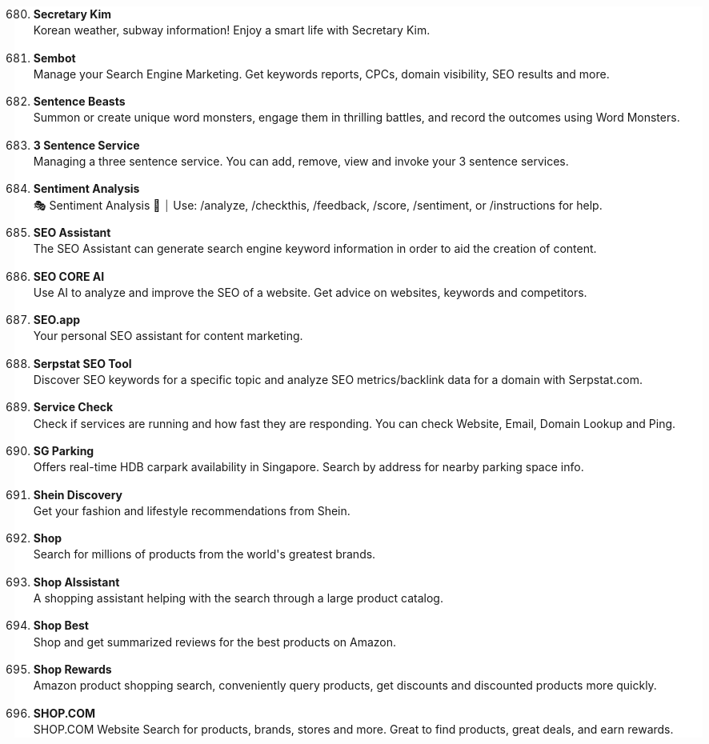 680. **Secretary Kim**<br/>
Korean weather, subway information! Enjoy a smart life with Secretary Kim.

681. **Sembot**<br/>
Manage your Search Engine Marketing. Get keywords reports, CPCs, domain visibility, SEO results and more.

682. **Sentence Beasts**<br/>
Summon or create unique word monsters, engage them in thrilling battles, and record the outcomes using Word Monsters.

683. **3 Sentence Service**<br/>
Managing a three sentence service. You can add, remove, view and invoke your 3 sentence services.

684. **Sentiment Analysis**<br/>
🎭 Sentiment Analysis 🔬 ⏐ Use: /analyze, /checkthis, /feedback, /score, /sentiment, or /instructions for help.

685. **SEO Assistant**<br/>
The SEO Assistant can generate search engine keyword information in order to aid the creation of content.

686. **SEO CORE AI**<br/>
Use AI to analyze and improve the SEO of a website. Get advice on websites, keywords and competitors.

687. **SEO.app**<br/>
Your personal SEO assistant for content marketing.

688. **Serpstat SEO Tool**<br/>
Discover SEO keywords for a specific topic and analyze SEO metrics/backlink data for a domain with Serpstat.com.

689. **Service Check**<br/>
Check if services are running and how fast they are responding. You can check Website, Email, Domain Lookup and Ping.

690. **SG Parking**<br/>
Offers real-time HDB carpark availability in Singapore. Search by address for nearby parking space info.

691. **Shein Discovery**<br/>
Get your fashion and lifestyle recommendations from Shein.

692. **Shop**<br/>
Search for millions of products from the world's greatest brands.

693. **Shop AIssistant**<br/>
A shopping assistant helping with the search through a large product catalog.

694. **Shop Best**<br/>
Shop and get summarized reviews for the best products on Amazon.

695. **Shop Rewards**<br/>
Amazon product shopping search, conveniently query products, get discounts and discounted products more quickly.

696. **SHOP.COM**<br/>
SHOP.COM Website Search for products, brands, stores and more. Great to find products, great deals, and earn rewards.
